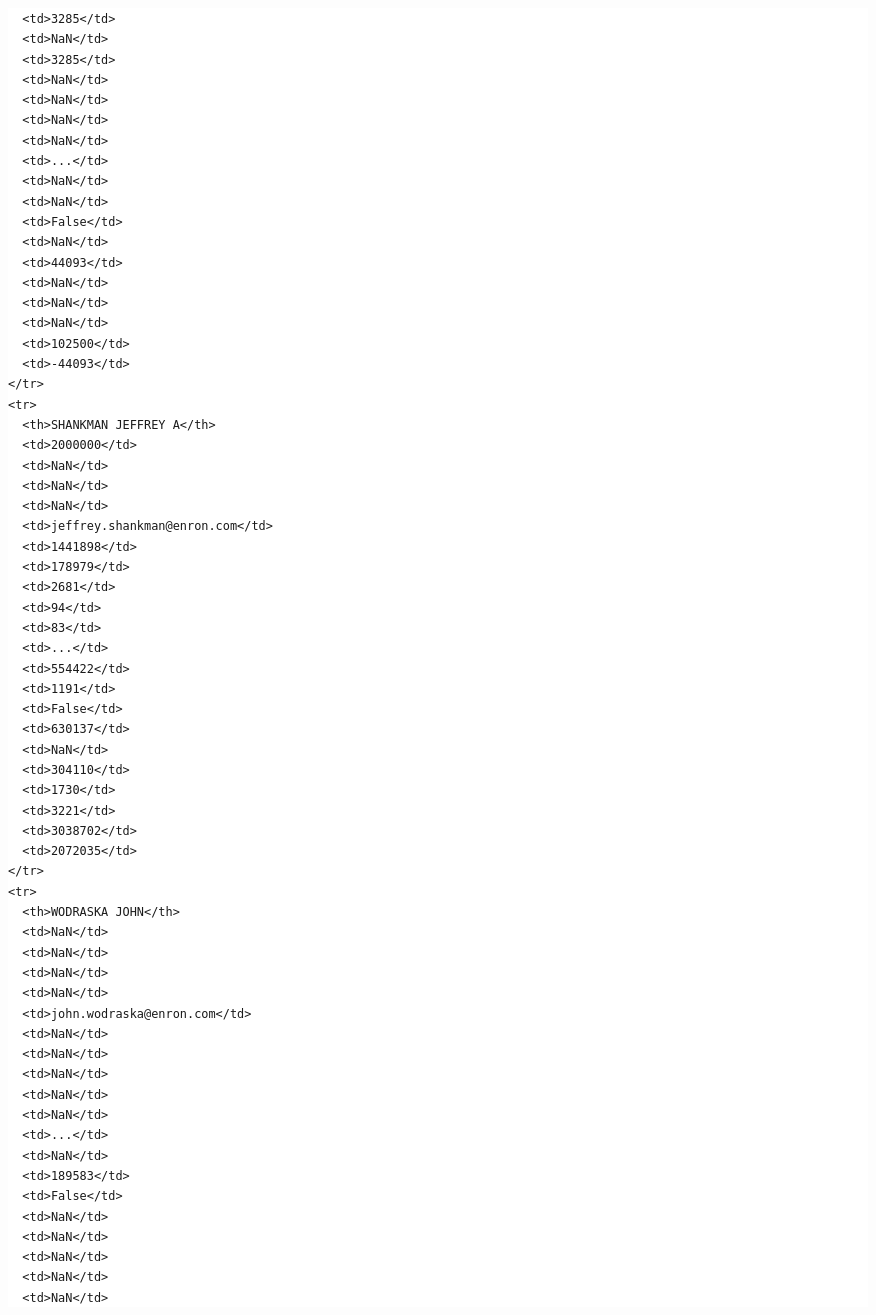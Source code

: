       <td>3285</td>
      <td>NaN</td>
      <td>3285</td>
      <td>NaN</td>
      <td>NaN</td>
      <td>NaN</td>
      <td>NaN</td>
      <td>...</td>
      <td>NaN</td>
      <td>NaN</td>
      <td>False</td>
      <td>NaN</td>
      <td>44093</td>
      <td>NaN</td>
      <td>NaN</td>
      <td>NaN</td>
      <td>102500</td>
      <td>-44093</td>
    </tr>
    <tr>
      <th>SHANKMAN JEFFREY A</th>
      <td>2000000</td>
      <td>NaN</td>
      <td>NaN</td>
      <td>NaN</td>
      <td>jeffrey.shankman@enron.com</td>
      <td>1441898</td>
      <td>178979</td>
      <td>2681</td>
      <td>94</td>
      <td>83</td>
      <td>...</td>
      <td>554422</td>
      <td>1191</td>
      <td>False</td>
      <td>630137</td>
      <td>NaN</td>
      <td>304110</td>
      <td>1730</td>
      <td>3221</td>
      <td>3038702</td>
      <td>2072035</td>
    </tr>
    <tr>
      <th>WODRASKA JOHN</th>
      <td>NaN</td>
      <td>NaN</td>
      <td>NaN</td>
      <td>NaN</td>
      <td>john.wodraska@enron.com</td>
      <td>NaN</td>
      <td>NaN</td>
      <td>NaN</td>
      <td>NaN</td>
      <td>NaN</td>
      <td>...</td>
      <td>NaN</td>
      <td>189583</td>
      <td>False</td>
      <td>NaN</td>
      <td>NaN</td>
      <td>NaN</td>
      <td>NaN</td>
      <td>NaN</td>